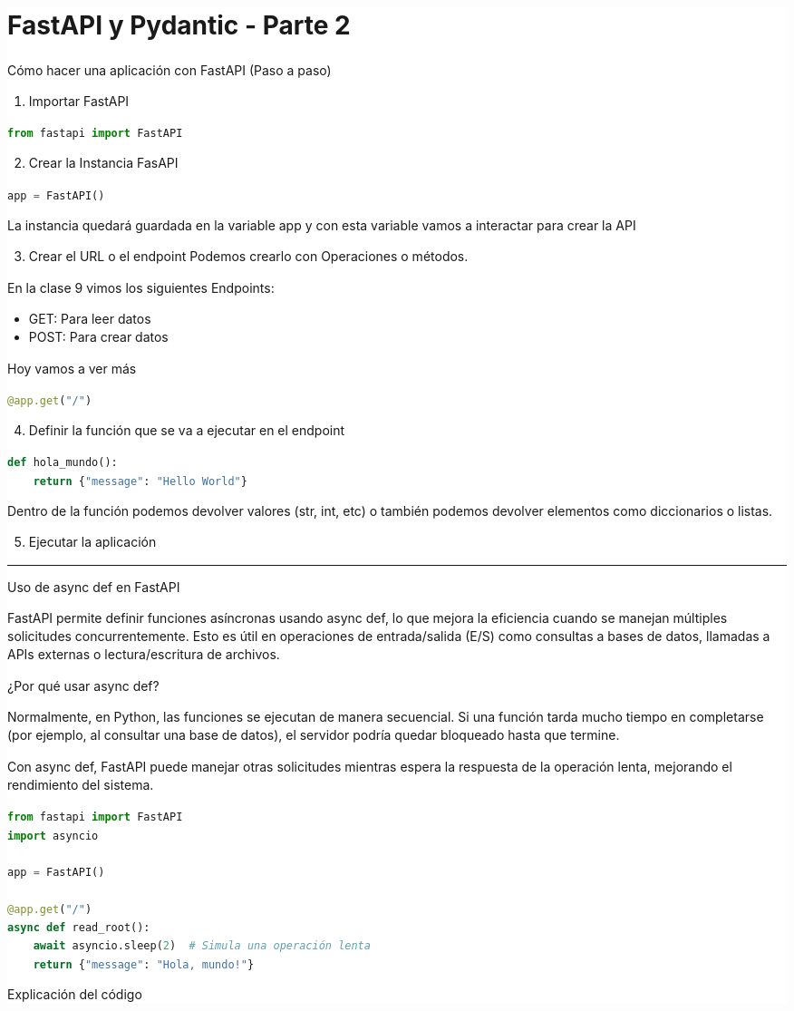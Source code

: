 # FastAPI y Pydantic - Parte 2
Cómo hacer una aplicación con FastAPI (Paso a paso)

1) Importar FastAPI
```python
from fastapi import FastAPI
```

2) Crear la Instancia FasAPI
```python
app = FastAPI()
```
La instancia quedará guardada en la variable app y con esta variable vamos a interactar para crear la API


3) Crear el URL o el endpoint
Podemos crearlo con Operaciones o métodos.

En la clase 9 vimos los siguientes Endpoints:

- GET: Para leer datos
- POST: Para crear datos

Hoy vamos a ver más

```python
@app.get("/")

```

4) Definir la función que se va a ejecutar en el endpoint
```python
def hola_mundo():
    return {"message": "Hello World"}
```

Dentro de la función podemos devolver valores (str, int, etc) o también podemos devolver elementos como diccionarios o listas. 

5) Ejecutar la aplicación

---
Uso de async def en FastAPI

FastAPI permite definir funciones asíncronas usando async def, lo que mejora la eficiencia cuando se manejan múltiples solicitudes concurrentemente. Esto es útil en operaciones de entrada/salida (E/S) como consultas a bases de datos, llamadas a APIs externas o lectura/escritura de archivos.

¿Por qué usar async def?

Normalmente, en Python, las funciones se ejecutan de manera secuencial. Si una función tarda mucho tiempo en completarse (por ejemplo, al consultar una base de datos), el servidor podría quedar bloqueado hasta que termine.

Con async def, FastAPI puede manejar otras solicitudes mientras espera la respuesta de la operación lenta, mejorando el rendimiento del sistema.

```python
from fastapi import FastAPI
import asyncio

app = FastAPI()

@app.get("/")
async def read_root():
    await asyncio.sleep(2)  # Simula una operación lenta
    return {"message": "Hola, mundo!"}
```
Explicación del código
